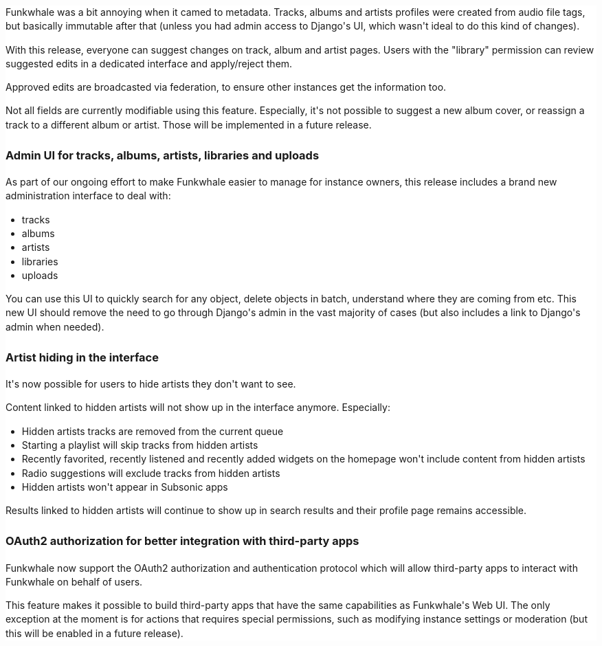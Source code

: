 Funkwhale was a bit annoying when it camed to metadata. Tracks, albums and artists profiles
were created from audio file tags, but basically immutable after that (unless you had
admin access to Django's UI, which wasn't ideal to do this kind of changes).

With this release, everyone can suggest changes on track, album and artist pages. Users
with the "library" permission can review suggested edits in a dedicated interface
and apply/reject them.

Approved edits are broadcasted via federation, to ensure other instances get the information
too.

Not all fields are currently modifiable using this feature. Especially, it's not possible
to suggest a new album cover, or reassign a track to a different album or artist. Those will
be implemented in a future release.

### Admin UI for tracks, albums, artists, libraries and uploads

As part of our ongoing effort to make Funkwhale easier to manage for instance owners,
this release includes a brand new administration interface to deal with:

- tracks
- albums
- artists
- libraries
- uploads

You can use this UI to quickly search for any object, delete objects in batch, understand
where they are coming from etc. This new UI should remove the need to go through Django's
admin in the vast majority of cases (but also includes a link to Django's admin when needed).

### Artist hiding in the interface

It's now possible for users to hide artists they don't want to see.

Content linked to hidden artists will not show up in the interface anymore. Especially:

- Hidden artists tracks are removed from the current queue
- Starting a playlist will skip tracks from hidden artists
- Recently favorited, recently listened and recently added widgets on the homepage won't include content from hidden artists
- Radio suggestions will exclude tracks from hidden artists
- Hidden artists won't appear in Subsonic apps

Results linked to hidden artists will continue to show up in search results and their profile page remains accessible.

### OAuth2 authorization for better integration with third-party apps

Funkwhale now support the OAuth2 authorization and authentication protocol which will allow
third-party apps to interact with Funkwhale on behalf of users.

This feature makes it possible to build third-party apps that have the same capabilities
as Funkwhale's Web UI. The only exception at the moment is for actions that requires
special permissions, such as modifying instance settings or moderation (but this will be
enabled in a future release).
